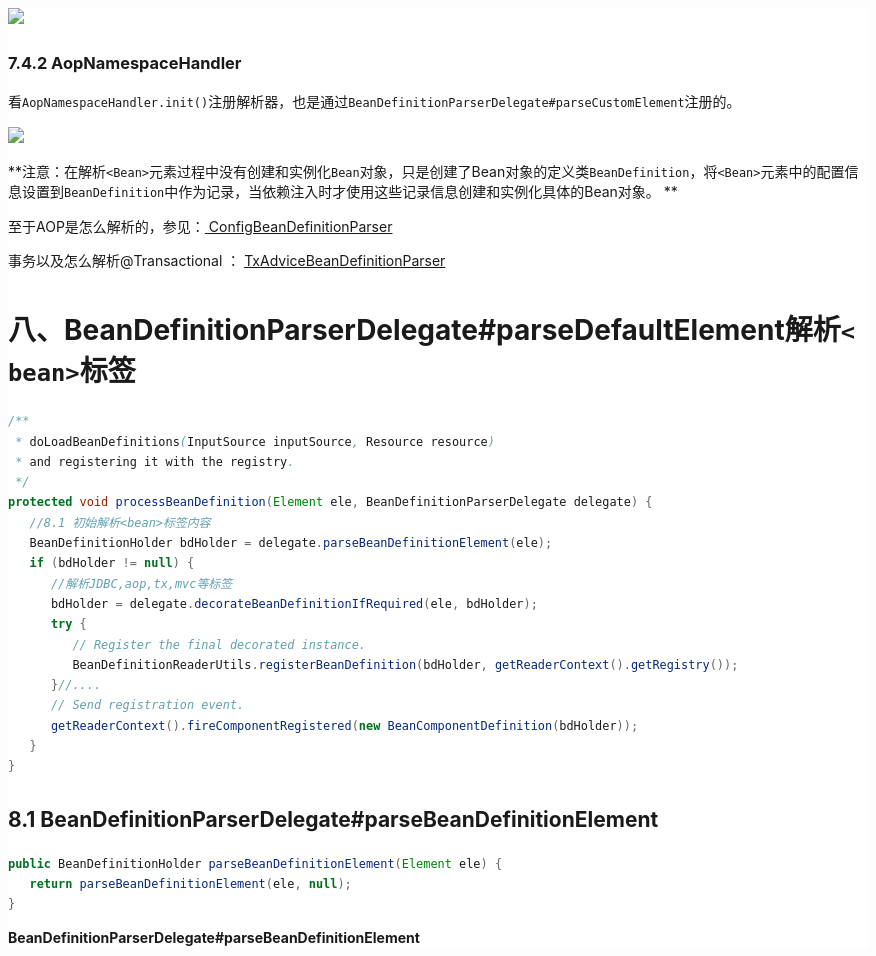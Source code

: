 ![](D:/git-project-self/IT_note/spring-note/spring-IOC/blogpic/MvcNamespaceHandler_invoke_chain.png)

### 7.4.2 AopNamespaceHandler

看`AopNamespaceHandler.init()`注册解析器，也是通过`BeanDefinitionParserDelegate#parseCustomElement`注册的。

![](D:/git-project-self/IT_note/spring-note/spring-IOC/blogpic/AopNamespaceHandler-invoke-chain.png)

**注意：在解析`<Bean>`元素过程中没有创建和实例化`Bean`对象，只是创建了Bean对象的定义类`BeanDefinition`，将`<Bean>`元素中的配置信息设置到`BeanDefinition`中作为记录，当依赖注入时才使用这些记录信息创建和实例化具体的Bean对象。 **



至于AOP是怎么解析的，参见：[ ConfigBeanDefinitionParser](https://gitee.com/paincupid/IT_note/blob/master/spring-note/spring-aop/aop-ConfigBeanDefinitionParser%E8%A7%A3%E6%9E%90%E5%99%A8.md)

事务以及怎么解析@Transactional ： [TxAdviceBeanDefinitionParser](https://gitee.com/paincupid/IT_note/blob/master/spring-note/spring-transaction/spring-transaction-invoke-chain.md)



# 八、BeanDefinitionParserDelegate#parseDefaultElement解析`<bean>`标签

```java
/**
 * doLoadBeanDefinitions(InputSource inputSource, Resource resource)
 * and registering it with the registry.
 */
protected void processBeanDefinition(Element ele, BeanDefinitionParserDelegate delegate) {
   //8.1 初始解析<bean>标签内容
   BeanDefinitionHolder bdHolder = delegate.parseBeanDefinitionElement(ele);
   if (bdHolder != null) {
      //解析JDBC,aop,tx,mvc等标签 
      bdHolder = delegate.decorateBeanDefinitionIfRequired(ele, bdHolder);
      try {
         // Register the final decorated instance.
         BeanDefinitionReaderUtils.registerBeanDefinition(bdHolder, getReaderContext().getRegistry());
      }//....
      // Send registration event.
      getReaderContext().fireComponentRegistered(new BeanComponentDefinition(bdHolder));
   }
}
```



## 8.1 BeanDefinitionParserDelegate#parseBeanDefinitionElement

```java
public BeanDefinitionHolder parseBeanDefinitionElement(Element ele) {
   return parseBeanDefinitionElement(ele, null);
}
```
**BeanDefinitionParserDelegate#parseBeanDefinitionElement**
